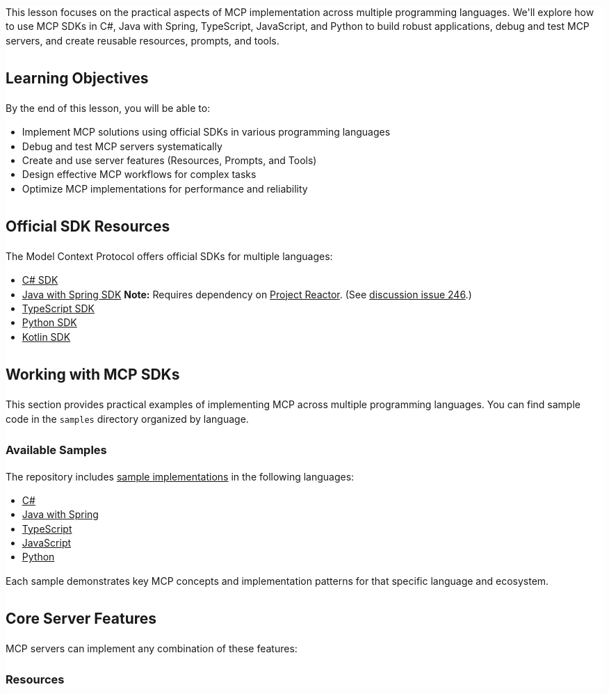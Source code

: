 This lesson focuses on the practical aspects of MCP implementation across multiple programming languages. We'll explore how to use MCP SDKs in C#, Java with Spring, TypeScript, JavaScript, and Python to build robust applications, debug and test MCP servers, and create reusable resources, prompts, and tools.

## Learning Objectives

By the end of this lesson, you will be able to:

- Implement MCP solutions using official SDKs in various programming languages  
- Debug and test MCP servers systematically  
- Create and use server features (Resources, Prompts, and Tools)  
- Design effective MCP workflows for complex tasks  
- Optimize MCP implementations for performance and reliability  

## Official SDK Resources

The Model Context Protocol offers official SDKs for multiple languages:

- [C# SDK](https://github.com/modelcontextprotocol/csharp-sdk)  
- [Java with Spring SDK](https://github.com/modelcontextprotocol/java-sdk) **Note:** Requires dependency on [Project Reactor](https://projectreactor.io). (See [discussion issue 246](https://github.com/orgs/modelcontextprotocol/discussions/246).)  
- [TypeScript SDK](https://github.com/modelcontextprotocol/typescript-sdk)  
- [Python SDK](https://github.com/modelcontextprotocol/python-sdk)  
- [Kotlin SDK](https://github.com/modelcontextprotocol/kotlin-sdk)  

## Working with MCP SDKs

This section provides practical examples of implementing MCP across multiple programming languages. You can find sample code in the `samples` directory organized by language.

### Available Samples

The repository includes [sample implementations](../../../04-PracticalImplementation/samples) in the following languages:

- [C#](./samples/csharp/README.md)  
- [Java with Spring](./samples/java/containerapp/README.md)  
- [TypeScript](./samples/typescript/README.md)  
- [JavaScript](./samples/javascript/README.md)  
- [Python](./samples/python/README.md)  

Each sample demonstrates key MCP concepts and implementation patterns for that specific language and ecosystem.

## Core Server Features

MCP servers can implement any combination of these features:

### Resources
